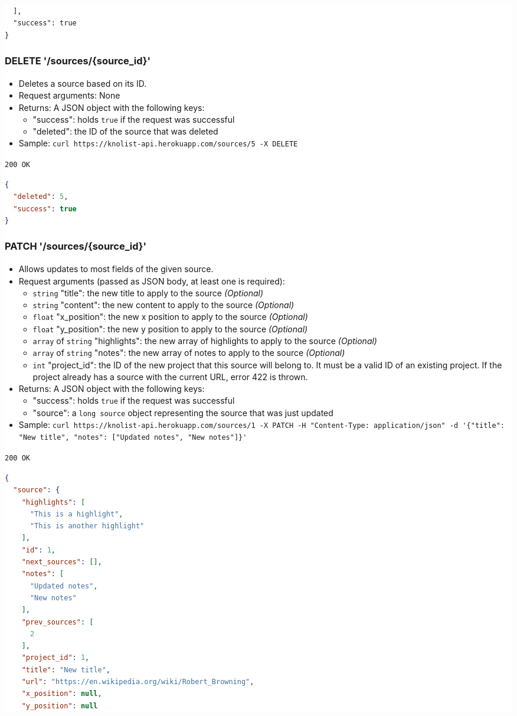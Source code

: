 ```
  ],
  "success": true
}
```


### DELETE '/sources/{source_id}'
- Deletes a source based on its ID.
- Request arguments: None
- Returns: A JSON object with the following keys:
    - "success": holds `true` if the request was successful
    - "deleted": the ID of the source that was deleted
- Sample: `curl https://knolist-api.herokuapp.com/sources/5 -X DELETE`
```
200 OK
```
```json
{
  "deleted": 5,
  "success": true
}
```

### PATCH '/sources/{source_id}'
- Allows updates to most fields of the given source.
- Request arguments (passed as JSON body, at least one is required):
    - `string` "title": the new title to apply to the source *(Optional)*
    - `string` "content": the new content to apply to the source *(Optional)*
    - `float` "x_position": the new x position to apply to the source *(Optional)*
    - `float` "y_position": the new y position to apply to the source *(Optional)*
    - `array` of `string` "highlights": the new array of highlights to apply to the source *(Optional)*
    - `array` of `string` "notes": the new array of notes to apply to the source *(Optional)*
    - `int` "project_id": the ID of the new project that this source will belong to. It must be a valid ID of an 
    existing project. If the project already has a source with the current URL, error 422 is thrown.
- Returns: A JSON object with the following keys:
    - "success": holds `true` if the request was successful
    - "source": a `long source` object representing the source that was just updated
- Sample: `curl https://knolist-api.herokuapp.com/sources/1 -X PATCH -H "Content-Type: application/json" -d '{"title": "New title", "notes": ["Updated notes", "New notes"]}'`
```
200 OK
```
```json
{
  "source": {
    "highlights": [
      "This is a highlight",
      "This is another highlight"
    ],
    "id": 1,
    "next_sources": [],
    "notes": [
      "Updated notes",
      "New notes"
    ],
    "prev_sources": [
      2
    ],
    "project_id": 1,
    "title": "New title",
    "url": "https://en.wikipedia.org/wiki/Robert_Browning",
    "x_position": null,
    "y_position": null
```